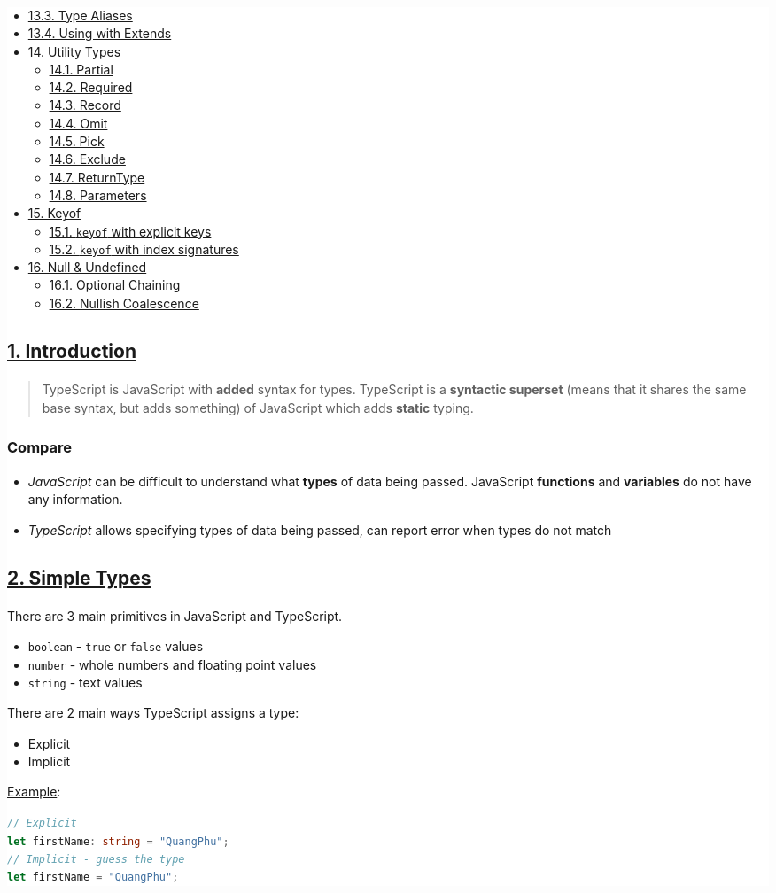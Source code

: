   - [13.3. Type Aliases](#133-type-aliases)
  - [13.4. Using with Extends](#134-using-with-extends)
- [14. Utility Types](#14-utility-types)
  - [14.1. Partial](#141-partial)
  - [14.2. Required](#142-required)
  - [14.3. Record](#143-record)
  - [14.4. Omit](#144-omit)
  - [14.5. Pick](#145-pick)
  - [14.6. Exclude](#146-exclude)
  - [14.7. ReturnType](#147-returntype)
  - [14.8. Parameters](#148-parameters)
- [15. Keyof](#15-keyof)
  - [15.1. `keyof` with explicit keys](#151-keyof-with-explicit-keys)
  - [15.2. `keyof` with index signatures](#152-keyof-with-index-signatures)
- [16. Null \& Undefined](#16-null--undefined)
  - [16.1. Optional Chaining](#161-optional-chaining)
  - [16.2. Nullish Coalescence](#162-nullish-coalescence)

<div style="page-break-after: always;"></div>

## [1. Introduction](https://www.w3schools.com/typescript/typescript_intro.php) <a name="1"></a>

> TypeScript is JavaScript with **added** syntax for types.
> TypeScript is a **syntactic superset** (means that it shares the same base syntax, but adds something) of JavaScript which adds **static** typing.

### Compare

- *JavaScript* can be difficult to understand what **types** of data being passed. JavaScript **functions** and **variables** do not have any information.

- *TypeScript* allows specifying types of data being passed, can report error when types do not match 

## [2. Simple Types](https://www.w3schools.com/typescript/typescript_simple_types.php)<a name="2"></a>

There are 3 main primitives in JavaScript and TypeScript.
- `boolean` - `true` or `false` values 
- `number` - whole numbers and floating point values
- `string` - text values

There are 2 main ways TypeScript assigns a type:
- Explicit
- Implicit

<u>Example</u>:

````ts
// Explicit
let firstName: string = "QuangPhu";
// Implicit - guess the type
let firstName = "QuangPhu";
````
